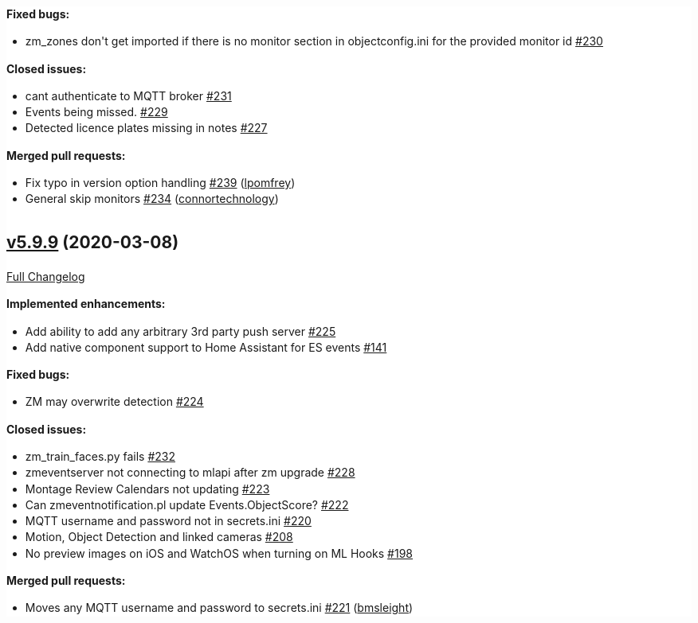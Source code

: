 **Fixed bugs:**

- zm\_zones don't get imported if there is no monitor section in objectconfig.ini for the provided monitor id [\#230](https://github.com/pliablepixels/zmeventnotification/issues/230)

**Closed issues:**

- cant authenticate to MQTT broker [\#231](https://github.com/pliablepixels/zmeventnotification/issues/231)
- Events being missed. [\#229](https://github.com/pliablepixels/zmeventnotification/issues/229)
- Detected licence plates missing in notes [\#227](https://github.com/pliablepixels/zmeventnotification/issues/227)

**Merged pull requests:**

- Fix typo in version option handling [\#239](https://github.com/pliablepixels/zmeventnotification/pull/239) ([lpomfrey](https://github.com/lpomfrey))
- General skip monitors [\#234](https://github.com/pliablepixels/zmeventnotification/pull/234) ([connortechnology](https://github.com/connortechnology))

## [v5.9.9](https://github.com/pliablepixels/zmeventnotification/tree/v5.9.9) (2020-03-08)

[Full Changelog](https://github.com/pliablepixels/zmeventnotification/compare/v5.7.7...v5.9.9)

**Implemented enhancements:**

- Add ability to add any arbitrary 3rd party push server [\#225](https://github.com/pliablepixels/zmeventnotification/issues/225)
- Add native component support to Home Assistant for ES events [\#141](https://github.com/pliablepixels/zmeventnotification/issues/141)

**Fixed bugs:**

- ZM may overwrite detection [\#224](https://github.com/pliablepixels/zmeventnotification/issues/224)

**Closed issues:**

- zm\_train\_faces.py fails [\#232](https://github.com/pliablepixels/zmeventnotification/issues/232)
- zmeventserver not connecting to mlapi after zm upgrade [\#228](https://github.com/pliablepixels/zmeventnotification/issues/228)
- Montage Review Calendars not updating [\#223](https://github.com/pliablepixels/zmeventnotification/issues/223)
- Can zmeventnotification.pl update Events.ObjectScore? [\#222](https://github.com/pliablepixels/zmeventnotification/issues/222)
- MQTT username and password not in secrets.ini  [\#220](https://github.com/pliablepixels/zmeventnotification/issues/220)
- Motion, Object Detection and linked cameras [\#208](https://github.com/pliablepixels/zmeventnotification/issues/208)
- No preview images on iOS and WatchOS when turning on ML Hooks [\#198](https://github.com/pliablepixels/zmeventnotification/issues/198)

**Merged pull requests:**

- Moves any MQTT username and password to secrets.ini [\#221](https://github.com/pliablepixels/zmeventnotification/pull/221) ([bmsleight](https://github.com/bmsleight))
